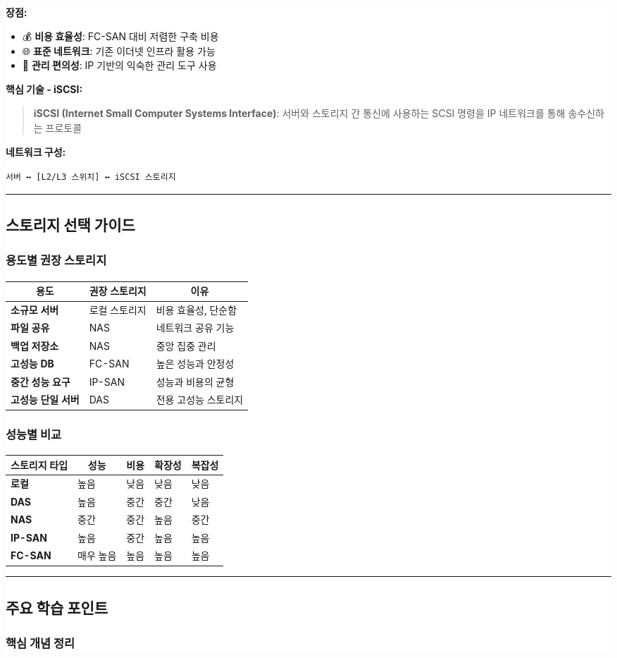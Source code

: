 **장점:**
- 💰 **비용 효율성**: FC-SAN 대비 저렴한 구축 비용
- 🌐 **표준 네트워크**: 기존 이더넷 인프라 활용 가능
- 🔧 **관리 편의성**: IP 기반의 익숙한 관리 도구 사용

**핵심 기술 - iSCSI:**
> **iSCSI (Internet Small Computer Systems Interface)**: 서버와 스토리지 간 통신에 사용하는 SCSI 명령을 IP 네트워크를 통해 송수신하는 프로토콜

**네트워크 구성:**
```
서버 ↔ [L2/L3 스위치] ↔ iSCSI 스토리지
```

---

## 스토리지 선택 가이드

### 용도별 권장 스토리지

| 용도 | 권장 스토리지 | 이유 |
|------|-------------|------|
| **소규모 서버** | 로컬 스토리지 | 비용 효율성, 단순함 |
| **파일 공유** | NAS | 네트워크 공유 기능 |
| **백업 저장소** | NAS | 중앙 집중 관리 |
| **고성능 DB** | FC-SAN | 높은 성능과 안정성 |
| **중간 성능 요구** | IP-SAN | 성능과 비용의 균형 |
| **고성능 단일 서버** | DAS | 전용 고성능 스토리지 |

### 성능별 비교

| 스토리지 타입 | 성능 | 비용 | 확장성 | 복잡성 |
|-------------|------|------|--------|--------|
| **로컬** | 높음 | 낮음 | 낮음 | 낮음 |
| **DAS** | 높음 | 중간 | 중간 | 낮음 |
| **NAS** | 중간 | 중간 | 높음 | 중간 |
| **IP-SAN** | 높음 | 중간 | 높음 | 높음 |
| **FC-SAN** | 매우 높음 | 높음 | 높음 | 높음 |

---

## 주요 학습 포인트

### 핵심 개념 정리
